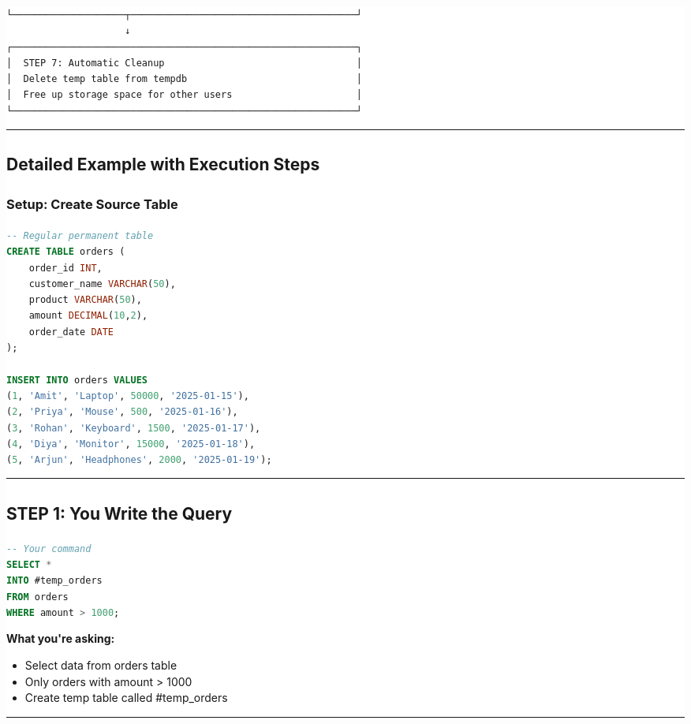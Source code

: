 ```
└────────────────────┬────────────────────────────────────────┘
                     ↓
┌─────────────────────────────────────────────────────────────┐
│  STEP 7: Automatic Cleanup                                  │
│  Delete temp table from tempdb                              │
│  Free up storage space for other users                      │
└─────────────────────────────────────────────────────────────┘
```

---

## Detailed Example with Execution Steps

### Setup: Create Source Table

```sql
-- Regular permanent table
CREATE TABLE orders (
    order_id INT,
    customer_name VARCHAR(50),
    product VARCHAR(50),
    amount DECIMAL(10,2),
    order_date DATE
);

INSERT INTO orders VALUES
(1, 'Amit', 'Laptop', 50000, '2025-01-15'),
(2, 'Priya', 'Mouse', 500, '2025-01-16'),
(3, 'Rohan', 'Keyboard', 1500, '2025-01-17'),
(4, 'Diya', 'Monitor', 15000, '2025-01-18'),
(5, 'Arjun', 'Headphones', 2000, '2025-01-19');
```

---

## STEP 1: You Write the Query

```sql
-- Your command
SELECT * 
INTO #temp_orders
FROM orders
WHERE amount > 1000;
```

**What you're asking:**
- Select data from orders table
- Only orders with amount > 1000
- Create temp table called #temp_orders

---
